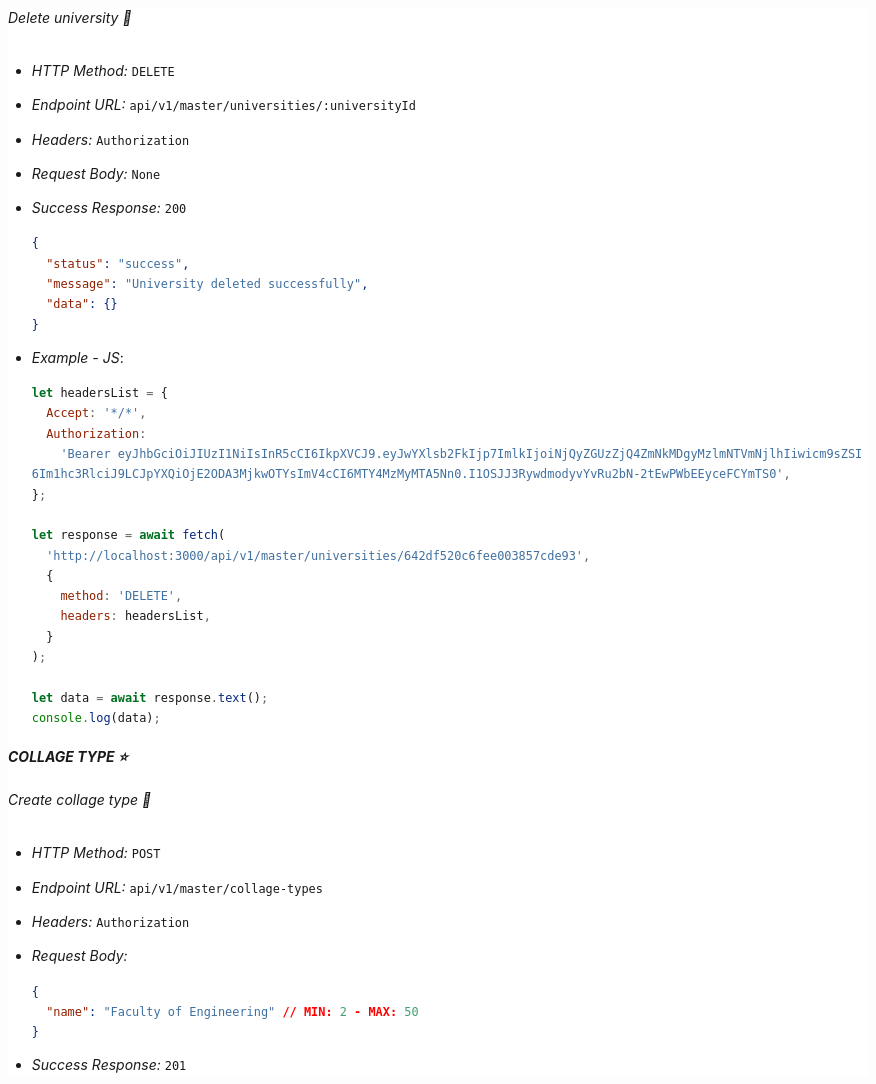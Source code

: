 ###### Delete university 📌

- _HTTP Method:_ `DELETE`
- _Endpoint URL:_ `api/v1/master/universities/:universityId`
- _Headers:_ `Authorization`
- _Request Body:_ `None`
- _Success Response:_ `200`

  ```json
  {
    "status": "success",
    "message": "University deleted successfully",
    "data": {}
  }
  ```

- _Example - JS_:

  ```js
  let headersList = {
    Accept: '*/*',
    Authorization:
      'Bearer eyJhbGciOiJIUzI1NiIsInR5cCI6IkpXVCJ9.eyJwYXlsb2FkIjp7ImlkIjoiNjQyZGUzZjQ4ZmNkMDgyMzlmNTVmNjlhIiwicm9sZSI6Im1hc3RlciJ9LCJpYXQiOjE2ODA3MjkwOTYsImV4cCI6MTY4MzMyMTA5Nn0.I1OSJJ3RywdmodyvYvRu2bN-2tEwPWbEEyceFCYmTS0',
  };

  let response = await fetch(
    'http://localhost:3000/api/v1/master/universities/642df520c6fee003857cde93',
    {
      method: 'DELETE',
      headers: headersList,
    }
  );

  let data = await response.text();
  console.log(data);
  ```

##### COLLAGE TYPE ⭐

###### Create collage type 📌

- _HTTP Method:_ `POST`
- _Endpoint URL:_ `api/v1/master/collage-types`
- _Headers:_ `Authorization`
- _Request Body:_

  ```json
  {
    "name": "Faculty of Engineering" // MIN: 2 - MAX: 50
  }
  ```

- _Success Response:_ `201`
